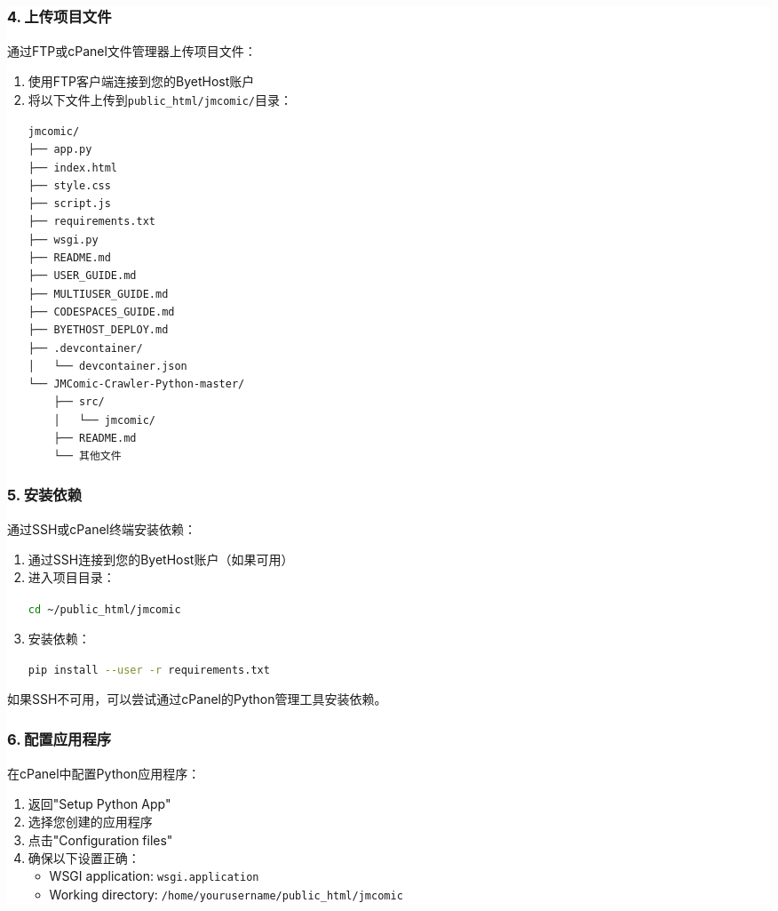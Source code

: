 ### 4. 上传项目文件

通过FTP或cPanel文件管理器上传项目文件：

1. 使用FTP客户端连接到您的ByetHost账户
2. 将以下文件上传到`public_html/jmcomic/`目录：
   ```
   jmcomic/
   ├── app.py
   ├── index.html
   ├── style.css
   ├── script.js
   ├── requirements.txt
   ├── wsgi.py
   ├── README.md
   ├── USER_GUIDE.md
   ├── MULTIUSER_GUIDE.md
   ├── CODESPACES_GUIDE.md
   ├── BYETHOST_DEPLOY.md
   ├── .devcontainer/
   │   └── devcontainer.json
   └── JMComic-Crawler-Python-master/
       ├── src/
       │   └── jmcomic/
       ├── README.md
       └── 其他文件
   ```

### 5. 安装依赖

通过SSH或cPanel终端安装依赖：

1. 通过SSH连接到您的ByetHost账户（如果可用）
2. 进入项目目录：
   ```bash
   cd ~/public_html/jmcomic
   ```
3. 安装依赖：
   ```bash
   pip install --user -r requirements.txt
   ```

如果SSH不可用，可以尝试通过cPanel的Python管理工具安装依赖。

### 6. 配置应用程序

在cPanel中配置Python应用程序：

1. 返回"Setup Python App"
2. 选择您创建的应用程序
3. 点击"Configuration files"
4. 确保以下设置正确：
   - WSGI application: `wsgi.application`
   - Working directory: `/home/yourusername/public_html/jmcomic`
